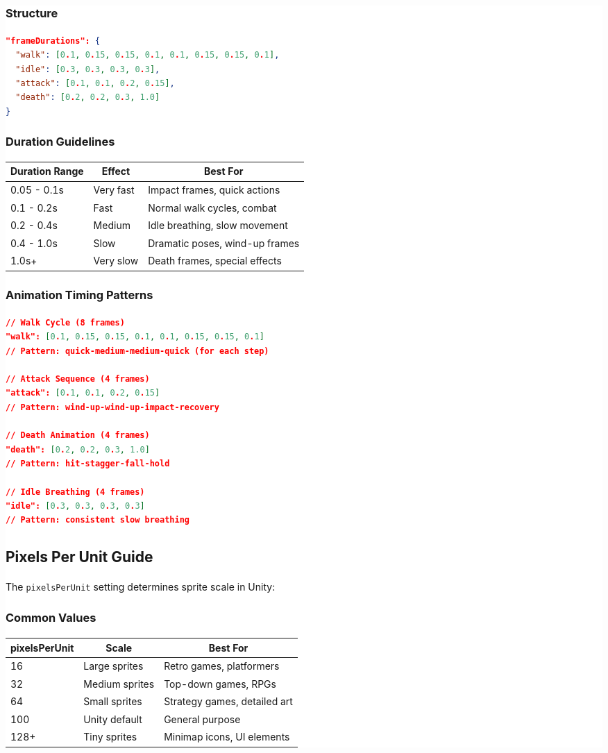 ### Structure
```json
"frameDurations": {
  "walk": [0.1, 0.15, 0.15, 0.1, 0.1, 0.15, 0.15, 0.1],
  "idle": [0.3, 0.3, 0.3, 0.3],
  "attack": [0.1, 0.1, 0.2, 0.15],
  "death": [0.2, 0.2, 0.3, 1.0]
}
```

### Duration Guidelines
| Duration Range | Effect | Best For |
|----------------|--------|----------|
| 0.05 - 0.1s | Very fast | Impact frames, quick actions |
| 0.1 - 0.2s | Fast | Normal walk cycles, combat |
| 0.2 - 0.4s | Medium | Idle breathing, slow movement |
| 0.4 - 1.0s | Slow | Dramatic poses, wind-up frames |
| 1.0s+ | Very slow | Death frames, special effects |

### Animation Timing Patterns
```json
// Walk Cycle (8 frames)
"walk": [0.1, 0.15, 0.15, 0.1, 0.1, 0.15, 0.15, 0.1]
// Pattern: quick-medium-medium-quick (for each step)

// Attack Sequence (4 frames)
"attack": [0.1, 0.1, 0.2, 0.15]
// Pattern: wind-up-wind-up-impact-recovery

// Death Animation (4 frames)
"death": [0.2, 0.2, 0.3, 1.0]
// Pattern: hit-stagger-fall-hold

// Idle Breathing (4 frames)
"idle": [0.3, 0.3, 0.3, 0.3]
// Pattern: consistent slow breathing
```

## Pixels Per Unit Guide

The `pixelsPerUnit` setting determines sprite scale in Unity:

### Common Values
| pixelsPerUnit | Scale | Best For |
|---------------|-------|----------|
| 16 | Large sprites | Retro games, platformers |
| 32 | Medium sprites | Top-down games, RPGs |
| 64 | Small sprites | Strategy games, detailed art |
| 100 | Unity default | General purpose |
| 128+ | Tiny sprites | Minimap icons, UI elements |
